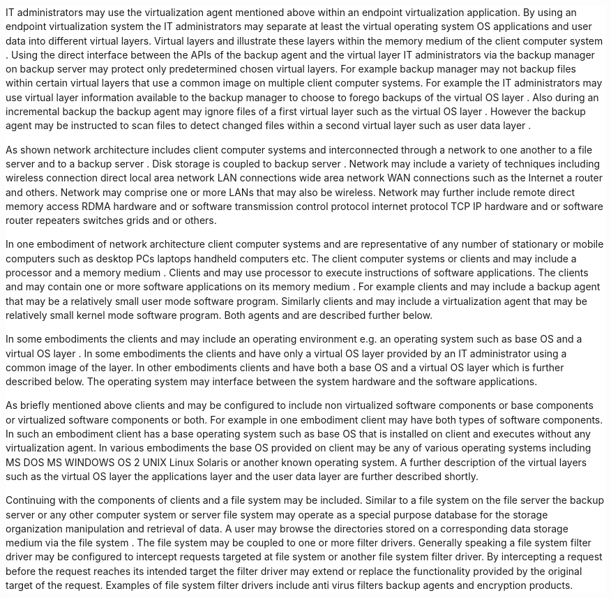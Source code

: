 IT administrators may use the virtualization agent mentioned above within an endpoint virtualization application. By using an endpoint virtualization system the IT administrators may separate at least the virtual operating system OS applications and user data into different virtual layers. Virtual layers and illustrate these layers within the memory medium of the client computer system . Using the direct interface between the APIs of the backup agent and the virtual layer IT administrators via the backup manager on backup server may protect only predetermined chosen virtual layers. For example backup manager may not backup files within certain virtual layers that use a common image on multiple client computer systems. For example the IT administrators may use virtual layer information available to the backup manager to choose to forego backups of the virtual OS layer . Also during an incremental backup the backup agent may ignore files of a first virtual layer such as the virtual OS layer . However the backup agent may be instructed to scan files to detect changed files within a second virtual layer such as user data layer .

As shown network architecture includes client computer systems and interconnected through a network to one another to a file server and to a backup server . Disk storage is coupled to backup server . Network may include a variety of techniques including wireless connection direct local area network LAN connections wide area network WAN connections such as the Internet a router and others. Network may comprise one or more LANs that may also be wireless. Network may further include remote direct memory access RDMA hardware and or software transmission control protocol internet protocol TCP IP hardware and or software router repeaters switches grids and or others.

In one embodiment of network architecture client computer systems and are representative of any number of stationary or mobile computers such as desktop PCs laptops handheld computers etc. The client computer systems or clients and may include a processor and a memory medium . Clients and may use processor to execute instructions of software applications. The clients and may contain one or more software applications on its memory medium . For example clients and may include a backup agent that may be a relatively small user mode software program. Similarly clients and may include a virtualization agent that may be relatively small kernel mode software program. Both agents and are described further below.

In some embodiments the clients and may include an operating environment e.g. an operating system such as base OS and a virtual OS layer . In some embodiments the clients and have only a virtual OS layer provided by an IT administrator using a common image of the layer. In other embodiments clients and have both a base OS and a virtual OS layer which is further described below. The operating system may interface between the system hardware and the software applications.

As briefly mentioned above clients and may be configured to include non virtualized software components or base components or virtualized software components or both. For example in one embodiment client may have both types of software components. In such an embodiment client has a base operating system such as base OS that is installed on client and executes without any virtualization agent. In various embodiments the base OS provided on client may be any of various operating systems including MS DOS MS WINDOWS OS 2 UNIX Linux Solaris or another known operating system. A further description of the virtual layers such as the virtual OS layer the applications layer and the user data layer are further described shortly.

Continuing with the components of clients and a file system may be included. Similar to a file system on the file server the backup server or any other computer system or server file system may operate as a special purpose database for the storage organization manipulation and retrieval of data. A user may browse the directories stored on a corresponding data storage medium via the file system . The file system may be coupled to one or more filter drivers. Generally speaking a file system filter driver may be configured to intercept requests targeted at file system or another file system filter driver. By intercepting a request before the request reaches its intended target the filter driver may extend or replace the functionality provided by the original target of the request. Examples of file system filter drivers include anti virus filters backup agents and encryption products.
